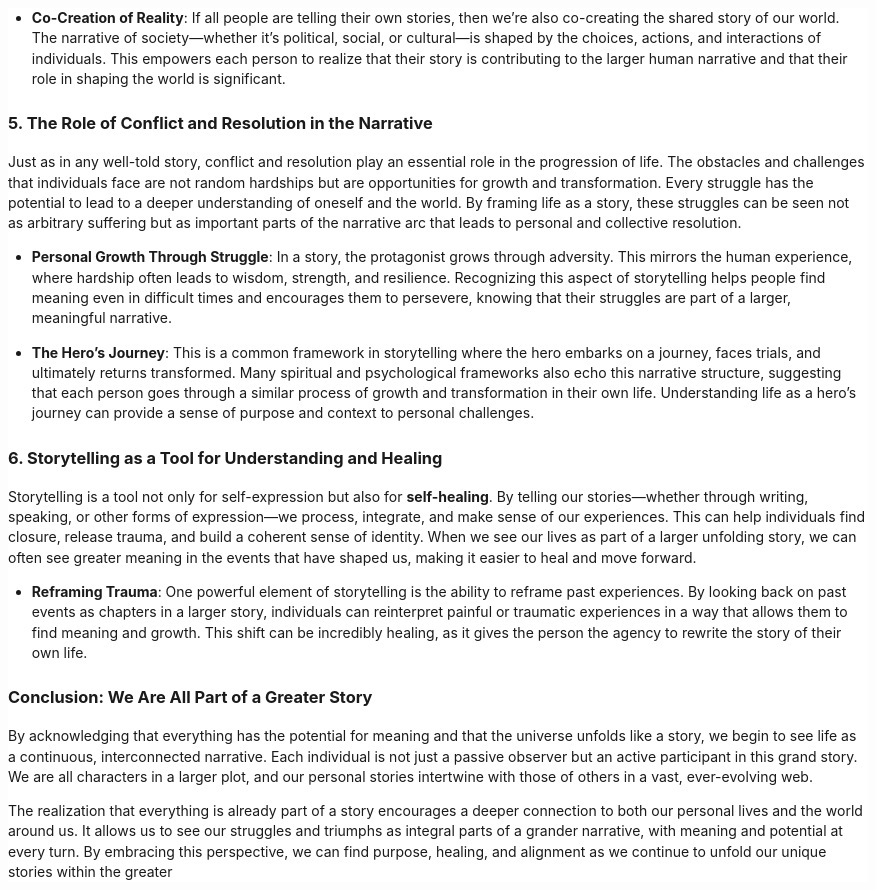 - **Co-Creation of Reality**: If all people are telling their own stories, then we’re also co-creating the shared story of our world. The narrative of society—whether it’s political, social, or cultural—is shaped by the choices, actions, and interactions of individuals. This empowers each person to realize that their story is contributing to the larger human narrative and that their role in shaping the world is significant.
    

### 5. **The Role of Conflict and Resolution in the Narrative**

Just as in any well-told story, conflict and resolution play an essential role in the progression of life. The obstacles and challenges that individuals face are not random hardships but are opportunities for growth and transformation. Every struggle has the potential to lead to a deeper understanding of oneself and the world. By framing life as a story, these struggles can be seen not as arbitrary suffering but as important parts of the narrative arc that leads to personal and collective resolution.

- **Personal Growth Through Struggle**: In a story, the protagonist grows through adversity. This mirrors the human experience, where hardship often leads to wisdom, strength, and resilience. Recognizing this aspect of storytelling helps people find meaning even in difficult times and encourages them to persevere, knowing that their struggles are part of a larger, meaningful narrative.
    
- **The Hero’s Journey**: This is a common framework in storytelling where the hero embarks on a journey, faces trials, and ultimately returns transformed. Many spiritual and psychological frameworks also echo this narrative structure, suggesting that each person goes through a similar process of growth and transformation in their own life. Understanding life as a hero’s journey can provide a sense of purpose and context to personal challenges.
    

### 6. **Storytelling as a Tool for Understanding and Healing**

Storytelling is a tool not only for self-expression but also for **self-healing**. By telling our stories—whether through writing, speaking, or other forms of expression—we process, integrate, and make sense of our experiences. This can help individuals find closure, release trauma, and build a coherent sense of identity. When we see our lives as part of a larger unfolding story, we can often see greater meaning in the events that have shaped us, making it easier to heal and move forward.

- **Reframing Trauma**: One powerful element of storytelling is the ability to reframe past experiences. By looking back on past events as chapters in a larger story, individuals can reinterpret painful or traumatic experiences in a way that allows them to find meaning and growth. This shift can be incredibly healing, as it gives the person the agency to rewrite the story of their own life.
    

### Conclusion: **We Are All Part of a Greater Story**

By acknowledging that everything has the potential for meaning and that the universe unfolds like a story, we begin to see life as a continuous, interconnected narrative. Each individual is not just a passive observer but an active participant in this grand story. We are all characters in a larger plot, and our personal stories intertwine with those of others in a vast, ever-evolving web.

The realization that everything is already part of a story encourages a deeper connection to both our personal lives and the world around us. It allows us to see our struggles and triumphs as integral parts of a grander narrative, with meaning and potential at every turn. By embracing this perspective, we can find purpose, healing, and alignment as we continue to unfold our unique stories within the greater